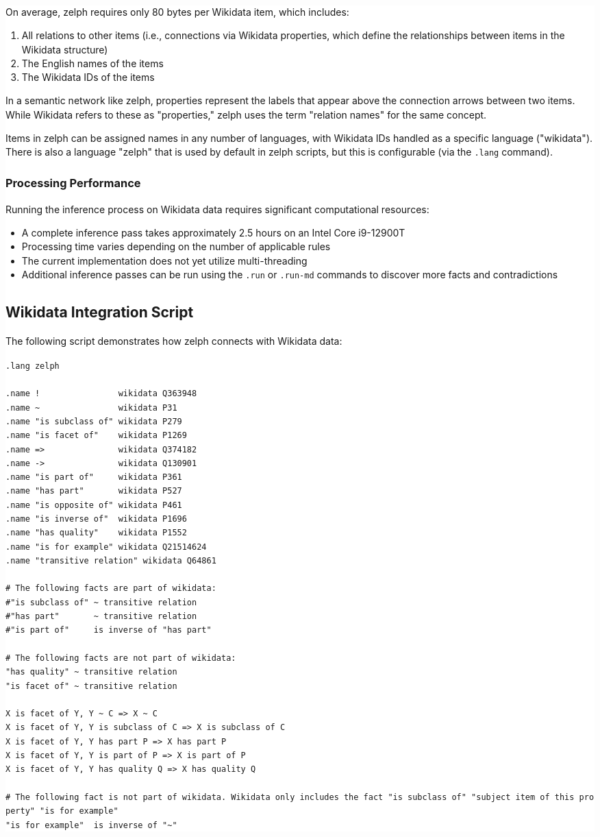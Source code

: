 On average, zelph requires only 80 bytes per Wikidata item, which includes:

1. All relations to other items (i.e., connections via Wikidata properties, which define the relationships between items in the Wikidata structure)
2. The English names of the items
3. The Wikidata IDs of the items

In a semantic network like zelph, properties represent the labels that appear above the connection arrows between two items.
While Wikidata refers to these as "properties," zelph uses the term "relation names" for the same concept.

Items in zelph can be assigned names in any number of languages, with Wikidata IDs handled as a specific language ("wikidata").
There is also a language "zelph" that is used by default in zelph scripts, but this is configurable (via the `.lang` command).

### Processing Performance

Running the inference process on Wikidata data requires significant computational resources:

- A complete inference pass takes approximately 2.5 hours on an Intel Core i9-12900T
- Processing time varies depending on the number of applicable rules
- The current implementation does not yet utilize multi-threading
- Additional inference passes can be run using the `.run` or `.run-md` commands to discover more facts and contradictions

## Wikidata Integration Script

The following script demonstrates how zelph connects with Wikidata data:

```
.lang zelph

.name !                wikidata Q363948
.name ~                wikidata P31
.name "is subclass of" wikidata P279
.name "is facet of"    wikidata P1269
.name =>               wikidata Q374182
.name ->               wikidata Q130901
.name "is part of"     wikidata P361
.name "has part"       wikidata P527
.name "is opposite of" wikidata P461
.name "is inverse of"  wikidata P1696
.name "has quality"    wikidata P1552
.name "is for example" wikidata Q21514624
.name "transitive relation" wikidata Q64861

# The following facts are part of wikidata:
#"is subclass of" ~ transitive relation
#"has part"       ~ transitive relation
#"is part of"     is inverse of "has part"

# The following facts are not part of wikidata:
"has quality" ~ transitive relation
"is facet of" ~ transitive relation

X is facet of Y, Y ~ C => X ~ C
X is facet of Y, Y is subclass of C => X is subclass of C
X is facet of Y, Y has part P => X has part P
X is facet of Y, Y is part of P => X is part of P
X is facet of Y, Y has quality Q => X has quality Q

# The following fact is not part of wikidata. Wikidata only includes the fact "is subclass of" "subject item of this property" "is for example"
"is for example"  is inverse of "~"
```
